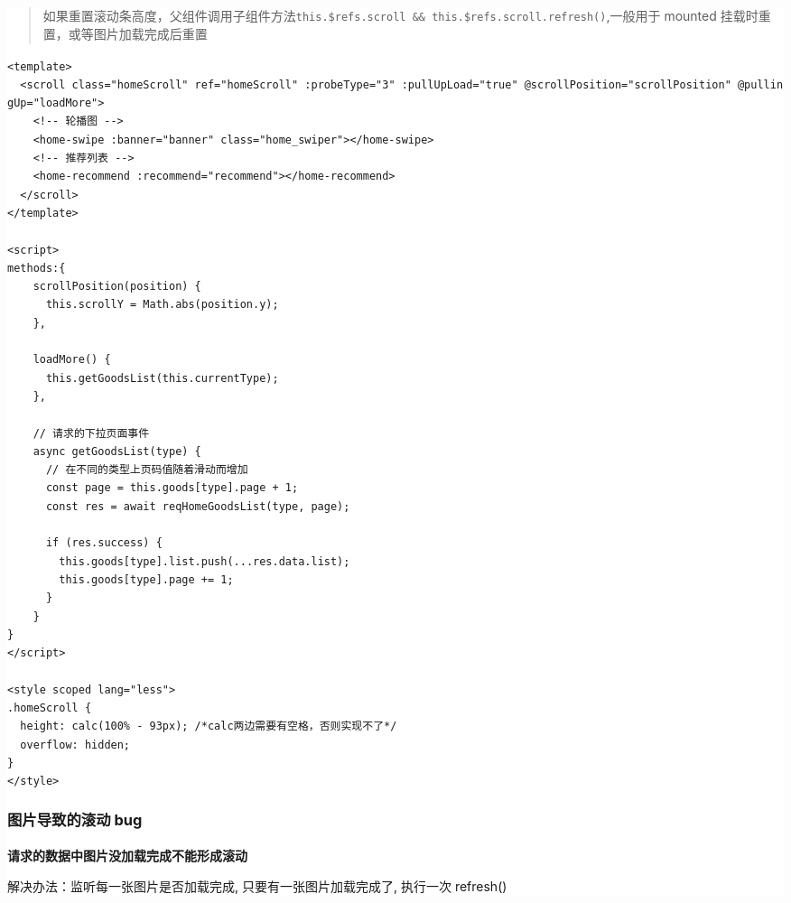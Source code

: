 >
> 如果重置滚动条高度，父组件调用子组件方法`this.$refs.scroll && this.$refs.scroll.refresh()`,一般用于 mounted 挂载时重置，或等图片加载完成后重置

```vue
<template>
  <scroll class="homeScroll" ref="homeScroll" :probeType="3" :pullUpLoad="true" @scrollPosition="scrollPosition" @pullingUp="loadMore">
    <!-- 轮播图 -->
    <home-swipe :banner="banner" class="home_swiper"></home-swipe>
    <!-- 推荐列表 -->
    <home-recommend :recommend="recommend"></home-recommend>
  </scroll>
</template>

<script>
methods:{
    scrollPosition(position) {
      this.scrollY = Math.abs(position.y);
    },

    loadMore() {
      this.getGoodsList(this.currentType);
    },

    // 请求的下拉页面事件
    async getGoodsList(type) {
      // 在不同的类型上页码值随着滑动而增加
      const page = this.goods[type].page + 1;
      const res = await reqHomeGoodsList(type, page);

      if (res.success) {
        this.goods[type].list.push(...res.data.list);
        this.goods[type].page += 1;
      }
    }
}
</script>

<style scoped lang="less">
.homeScroll {
  height: calc(100% - 93px); /*calc两边需要有空格，否则实现不了*/
  overflow: hidden;
}
</style>
```

### 图片导致的滚动 bug

**请求的数据中图片没加载完成不能形成滚动**

解决办法：监听每一张图片是否加载完成, 只要有一张图片加载完成了, 执行一次 refresh()
